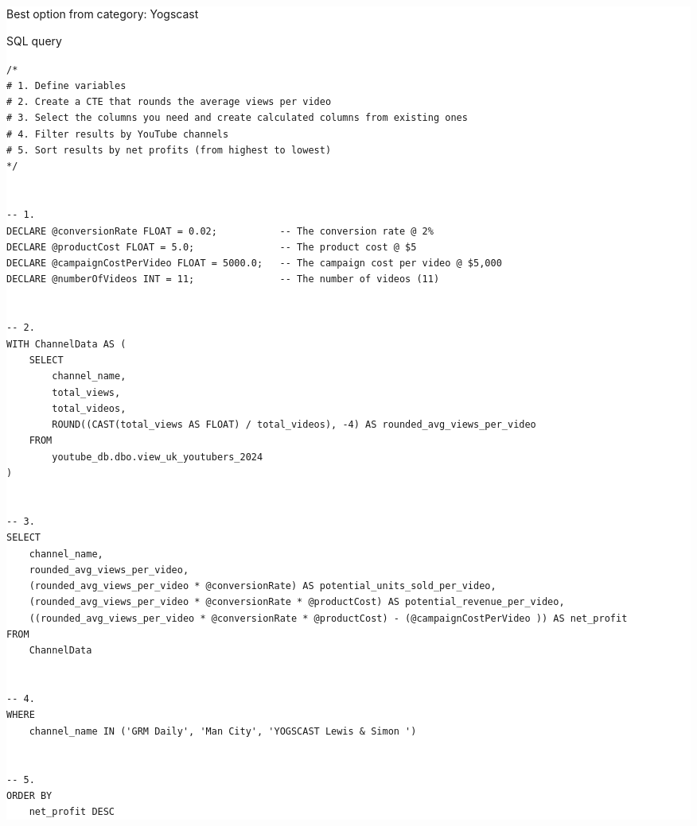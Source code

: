 Best option from category: Yogscast

SQL query

```
/* 
# 1. Define variables
# 2. Create a CTE that rounds the average views per video
# 3. Select the columns you need and create calculated columns from existing ones
# 4. Filter results by YouTube channels
# 5. Sort results by net profits (from highest to lowest)
*/


-- 1.
DECLARE @conversionRate FLOAT = 0.02;           -- The conversion rate @ 2%
DECLARE @productCost FLOAT = 5.0;               -- The product cost @ $5
DECLARE @campaignCostPerVideo FLOAT = 5000.0;   -- The campaign cost per video @ $5,000
DECLARE @numberOfVideos INT = 11;               -- The number of videos (11)


-- 2.
WITH ChannelData AS (
    SELECT
        channel_name,
        total_views,
        total_videos,
        ROUND((CAST(total_views AS FLOAT) / total_videos), -4) AS rounded_avg_views_per_video
    FROM
        youtube_db.dbo.view_uk_youtubers_2024
)


-- 3.
SELECT
    channel_name,
    rounded_avg_views_per_video,
    (rounded_avg_views_per_video * @conversionRate) AS potential_units_sold_per_video,
    (rounded_avg_views_per_video * @conversionRate * @productCost) AS potential_revenue_per_video,
    ((rounded_avg_views_per_video * @conversionRate * @productCost) - (@campaignCostPerVideo )) AS net_profit
FROM
    ChannelData


-- 4.
WHERE
    channel_name IN ('GRM Daily', 'Man City', 'YOGSCAST Lewis & Simon ')


-- 5.
ORDER BY
    net_profit DESC 

 ```